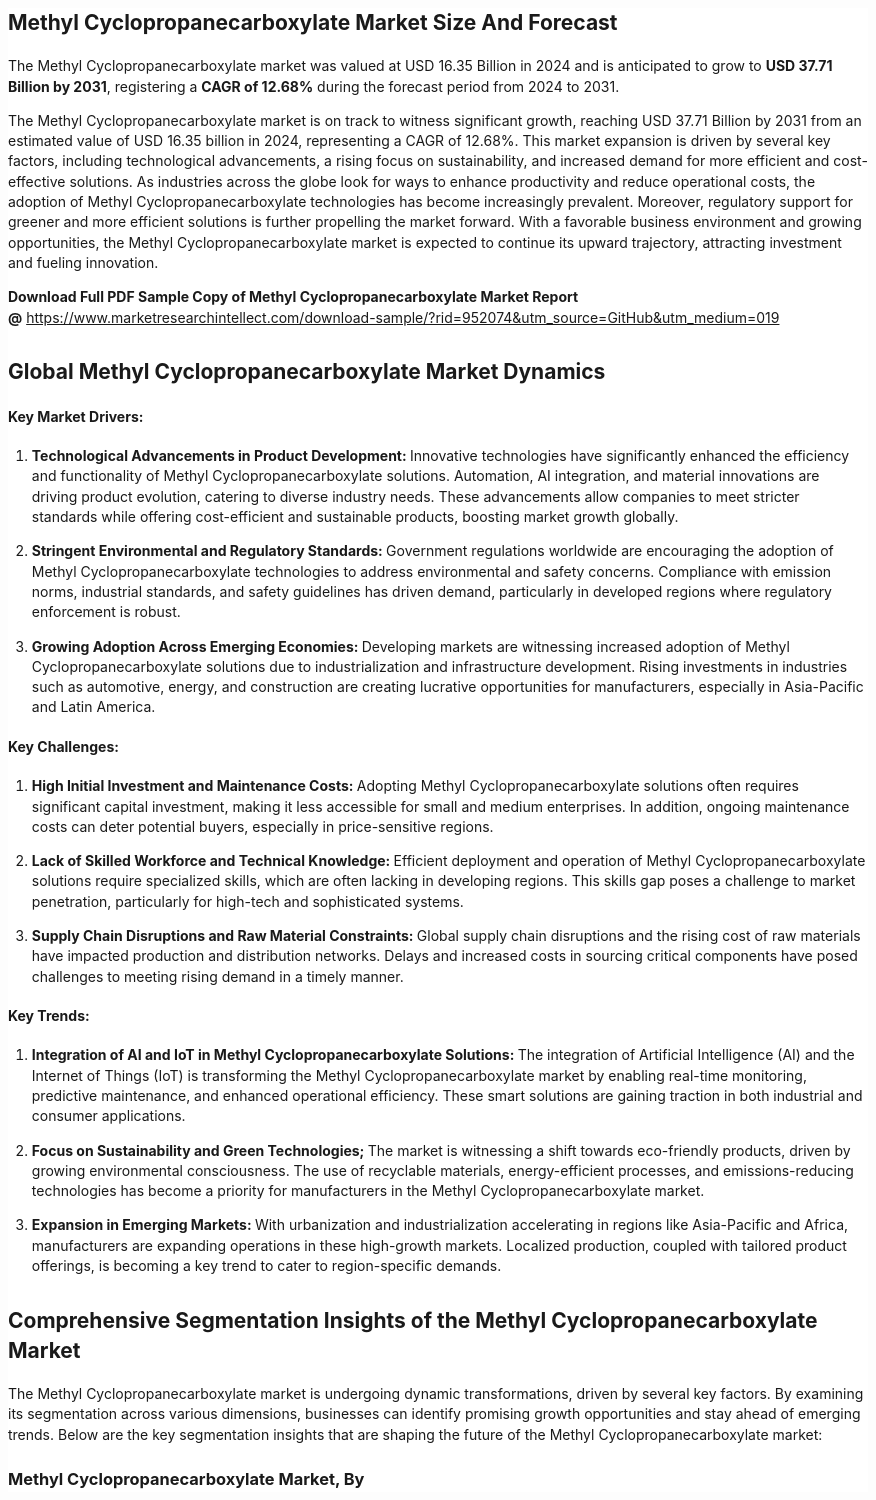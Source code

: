 <h2>Methyl Cyclopropanecarboxylate Market Size And Forecast</h2><p>The Methyl Cyclopropanecarboxylate market was valued at USD 16.35 Billion in 2024 and is anticipated to grow to <strong>USD 37.71 Billion by 2031</strong>, registering a <strong>CAGR of 12.68%</strong> during the forecast period from 2024 to 2031.</p><p>The Methyl Cyclopropanecarboxylate market is on track to witness significant growth, reaching USD 37.71 Billion by 2031 from an estimated value of USD 16.35 billion in 2024, representing a CAGR of 12.68%. This market expansion is driven by several key factors, including technological advancements, a rising focus on sustainability, and increased demand for more efficient and cost-effective solutions. As industries across the globe look for ways to enhance productivity and reduce operational costs, the adoption of Methyl Cyclopropanecarboxylate technologies has become increasingly prevalent. Moreover, regulatory support for greener and more efficient solutions is further propelling the market forward. With a favorable business environment and growing opportunities, the Methyl Cyclopropanecarboxylate market is expected to continue its upward trajectory, attracting investment and fueling innovation.</p><p><strong>Download Full PDF Sample Copy of Methyl Cyclopropanecarboxylate Market Report @</strong>&nbsp;<a href="https://www.marketresearchintellect.com/download-sample/?rid=952074&amp;utm_source=GitHub&amp;utm_medium=019">https://www.marketresearchintellect.com/download-sample/?rid=952074&amp;utm_source=GitHub&amp;utm_medium=019</a></p><h2>Global Methyl Cyclopropanecarboxylate Market Dynamics</h2><h4><strong>Key Market Drivers:</strong></h4><ol><li><p><strong>Technological Advancements in Product Development:&nbsp;</strong>Innovative technologies have significantly enhanced the efficiency and functionality of Methyl Cyclopropanecarboxylate solutions. Automation, AI integration, and material innovations are driving product evolution, catering to diverse industry needs. These advancements allow companies to meet stricter standards while offering cost-efficient and sustainable products, boosting market growth globally.</p></li><li><p><strong>Stringent Environmental and Regulatory Standards:&nbsp;</strong>Government regulations worldwide are encouraging the adoption of Methyl Cyclopropanecarboxylate technologies to address environmental and safety concerns. Compliance with emission norms, industrial standards, and safety guidelines has driven demand, particularly in developed regions where regulatory enforcement is robust.</p></li><li><p><strong>Growing Adoption Across Emerging Economies:&nbsp;</strong>Developing markets are witnessing increased adoption of Methyl Cyclopropanecarboxylate solutions due to industrialization and infrastructure development. Rising investments in industries such as automotive, energy, and construction are creating lucrative opportunities for manufacturers, especially in Asia-Pacific and Latin America.</p></li></ol><h4><strong>Key Challenges:</strong></h4><ol><li><p><strong>High Initial Investment and Maintenance Costs:&nbsp;</strong>Adopting Methyl Cyclopropanecarboxylate solutions often requires significant capital investment, making it less accessible for small and medium enterprises. In addition, ongoing maintenance costs can deter potential buyers, especially in price-sensitive regions.</p></li><li><p><strong>Lack of Skilled Workforce and Technical Knowledge:&nbsp;</strong>Efficient deployment and operation of Methyl Cyclopropanecarboxylate solutions require specialized skills, which are often lacking in developing regions. This skills gap poses a challenge to market penetration, particularly for high-tech and sophisticated systems.</p></li><li><p><strong>Supply Chain Disruptions and Raw Material Constraints:&nbsp;</strong>Global supply chain disruptions and the rising cost of raw materials have impacted production and distribution networks. Delays and increased costs in sourcing critical components have posed challenges to meeting rising demand in a timely manner.</p></li></ol><h4><strong>Key Trends:</strong></h4><ol><li><p><strong>Integration of AI and IoT in Methyl Cyclopropanecarboxylate Solutions:&nbsp;</strong>The integration of Artificial Intelligence (AI) and the Internet of Things (IoT) is transforming the Methyl Cyclopropanecarboxylate market by enabling real-time monitoring, predictive maintenance, and enhanced operational efficiency. These smart solutions are gaining traction in both industrial and consumer applications.</p></li><li><p><strong>Focus on Sustainability and Green Technologies;&nbsp;</strong>The market is witnessing a shift towards eco-friendly products, driven by growing environmental consciousness. The use of recyclable materials, energy-efficient processes, and emissions-reducing technologies has become a priority for manufacturers in the Methyl Cyclopropanecarboxylate market.</p></li><li><p><strong>Expansion in Emerging Markets:&nbsp;</strong>With urbanization and industrialization accelerating in regions like Asia-Pacific and Africa, manufacturers are expanding operations in these high-growth markets. Localized production, coupled with tailored product offerings, is becoming a key trend to cater to region-specific demands.</p></li></ol><div class="article-main__content" data-test-id="publishing-text-block"><h2>Comprehensive Segmentation Insights of the Methyl Cyclopropanecarboxylate Market</h2><p>The Methyl Cyclopropanecarboxylate market is undergoing dynamic transformations, driven by several key factors. By examining its segmentation across various dimensions, businesses can identify promising growth opportunities and stay ahead of emerging trends. Below are the key segmentation insights that are shaping the future of the Methyl Cyclopropanecarboxylate market:</p><h3><strong>Methyl Cyclopropanecarboxylate Market, By